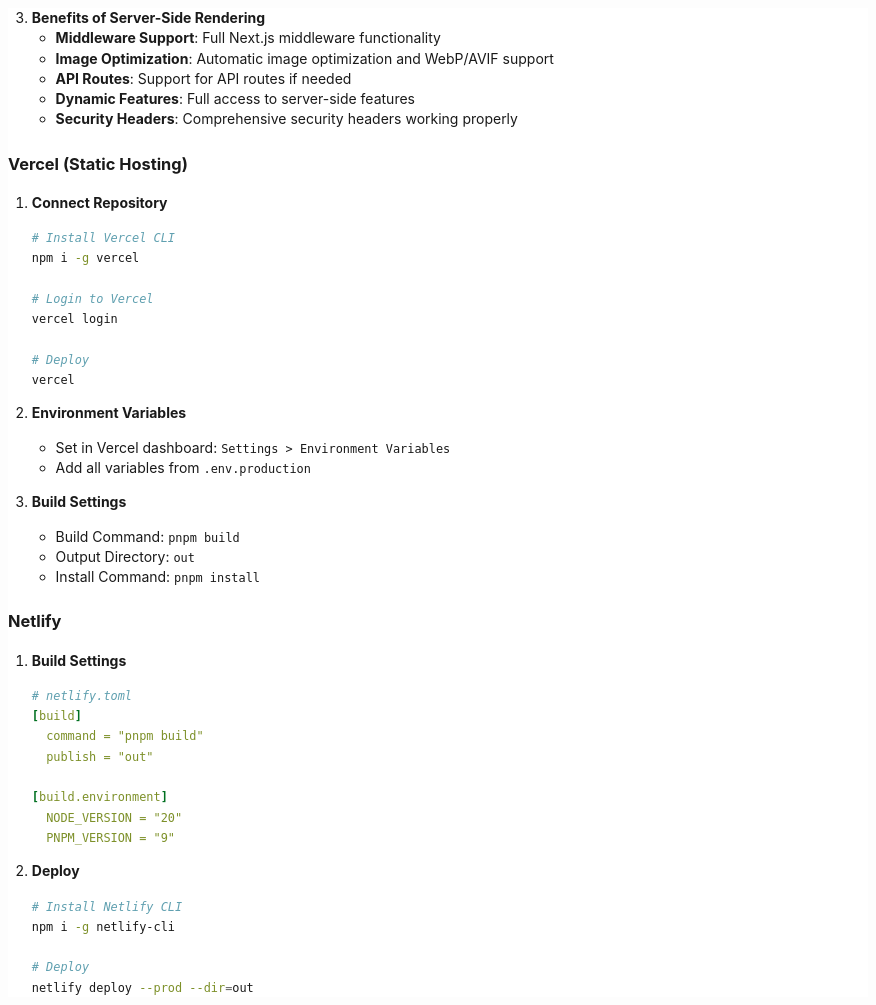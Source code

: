3. **Benefits of Server-Side Rendering**
   - **Middleware Support**: Full Next.js middleware functionality
   - **Image Optimization**: Automatic image optimization and WebP/AVIF support
   - **API Routes**: Support for API routes if needed
   - **Dynamic Features**: Full access to server-side features
   - **Security Headers**: Comprehensive security headers working properly

### Vercel (Static Hosting)

1. **Connect Repository**

   ```bash
   # Install Vercel CLI
   npm i -g vercel

   # Login to Vercel
   vercel login

   # Deploy
   vercel
   ```

2. **Environment Variables**
   - Set in Vercel dashboard: `Settings > Environment Variables`
   - Add all variables from `.env.production`

3. **Build Settings**
   - Build Command: `pnpm build`
   - Output Directory: `out`
   - Install Command: `pnpm install`

### Netlify

1. **Build Settings**

   ```yaml
   # netlify.toml
   [build]
     command = "pnpm build"
     publish = "out"

   [build.environment]
     NODE_VERSION = "20"
     PNPM_VERSION = "9"
   ```

2. **Deploy**

   ```bash
   # Install Netlify CLI
   npm i -g netlify-cli

   # Deploy
   netlify deploy --prod --dir=out
   ```
